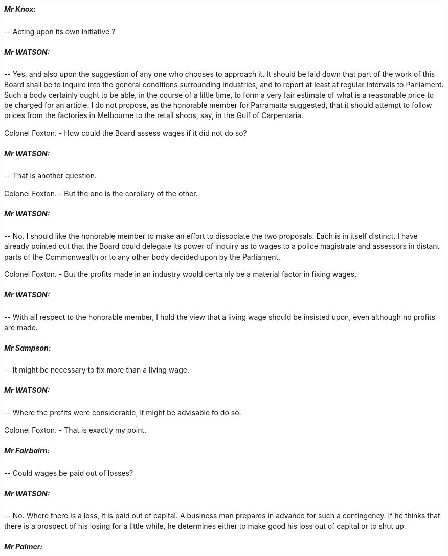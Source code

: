 ##### Mr Knox:

-- Acting upon its own initiative ? 

##### Mr WATSON:

-- Yes, and also upon the suggestion of any one who chooses to approach it. It should be laid down that part of the work of this Board shall be to inquire into the general conditions surrounding industries, and to report at least at regular intervals to Parliament. Such a body certainly ought to be able, in the course of a little time, to form a very fair estimate of what is a reasonable price to be charged for an article. I do not propose, as the honorable member for Parramatta suggested, that it should attempt to follow prices from the factories in Melbourne to the retail shops, say, in the Gulf of Carpentaria. 

Colonel Foxton.  -  How could the Board assess wages if it did not do so? 

##### Mr WATSON:

-- That is another question. 

Colonel Foxton.  -  But the one is the corollary of the other. 

##### Mr WATSON:

-- No. I should like the honorable member to make an effort to dissociate the two proposals. Each is in itself distinct. I have already pointed out that the Board could delegate its power of inquiry as to wages to a police magistrate and assessors in distant parts of the Commonwealth or to any other body decided upon by the Parliament. 

Colonel Foxton.  -  But the profits made in an industry would certainly be a material factor in fixing wages. 

##### Mr WATSON:

-- With all respect to the honorable member, I hold the view that a living wage should be insisted upon, even although no profits are made. 

##### Mr Sampson:

--  It might be necessary to fix more than a living wage. 

##### Mr WATSON:

-- Where the profits were considerable, it might be advisable to do so. 

Colonel Foxton.  -  That is exactly my point. 

##### Mr Fairbairn:

--  Could wages be paid out of losses? 

##### Mr WATSON:

-- No. Where there is a loss, it is paid out of capital. A business man prepares in advance for such a contingency. If he thinks that there is a prospect of his losing for a little while, he determines either to make good his loss out of capital or to shut up. 

##### Mr Palmer:
